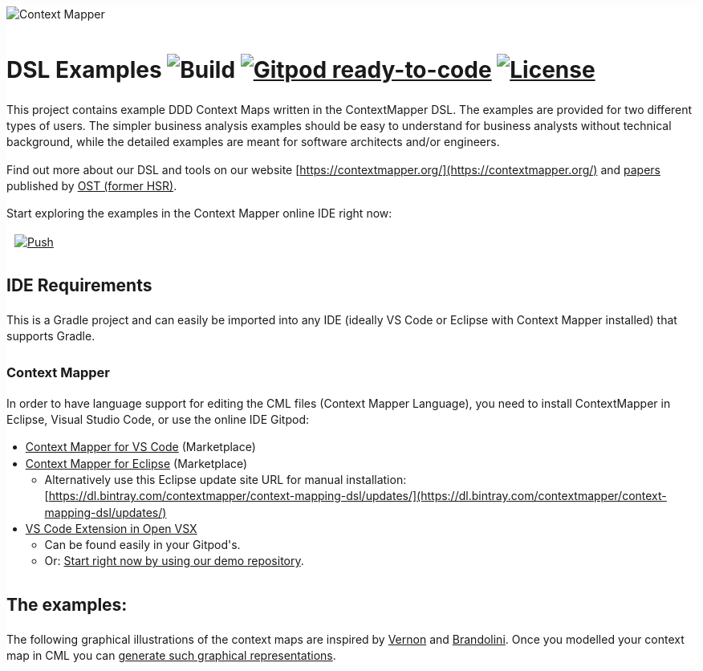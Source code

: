 ![Context Mapper](https://raw.githubusercontent.com/wiki/ContextMapper/context-mapper-dsl/logo/cm-logo-github-small.png)  
# DSL Examples ![Build](https://github.com/ContextMapper/context-mapper-examples/workflows/Build/badge.svg) [![Gitpod ready-to-code](https://img.shields.io/badge/Gitpod-ready--to--code-blue?logo=gitpod)](https://gitpod.io/#https://github.com/ContextMapper/context-mapper-examples) [![License](https://img.shields.io/badge/License-Apache%202.0-blue.svg)](https://opensource.org/licenses/Apache-2.0)
This project contains example DDD Context Maps written in the ContextMapper DSL. The examples are provided for two different types of users. The simpler business analysis examples should be easy to understand for business analysts without technical background, while the detailed examples are meant for software architects and/or engineers.  

Find out more about our DSL and tools on our website [https://contextmapper.org/](https://contextmapper.org/) and [papers](https://contextmapper.org/background-and-publications/) published by [OST (former HSR)](https://www.ost.ch).

Start exploring the examples in the Context Mapper online IDE right now:

<a href="https://gitpod.io/#https://github.com/ContextMapper/context-mapper-examples" style="padding: 10px;">
    <img src="https://gitpod.io/button/open-in-gitpod.svg" width="150" alt="Push" align="center">
</a>

## IDE Requirements
This is a Gradle project and can easily be imported into any IDE (ideally VS Code or Eclipse with Context Mapper installed) that supports Gradle.

### Context Mapper
In order to have language support for editing the CML files (Context Mapper Language), you need to install ContextMapper in Eclipse, Visual Studio Code, or use the online IDE Gitpod:

 * [Context Mapper for VS Code](https://marketplace.visualstudio.com/items?itemName=contextmapper.context-mapper-vscode-extension) (Marketplace)
 * [Context Mapper for Eclipse](https://marketplace.eclipse.org/content/context-mapper) (Marketplace)
   * Alternatively use this Eclipse update site URL for manual installation: 
     <br>[https://dl.bintray.com/contextmapper/context-mapping-dsl/updates/](https://dl.bintray.com/contextmapper/context-mapping-dsl/updates/)
 * [VS Code Extension in Open VSX](https://open-vsx.org/extension/contextmapper/context-mapper-vscode-extension)
   * Can be found easily in your Gitpod's.
   * Or: [Start right now by using our demo repository](https://contextmapper.org/demo/).

## The examples:
The following graphical illustrations of the context maps are inspired by [Vernon][2] and [Brandolini][3]. Once you modelled your context map in CML you can [generate such graphical representations](https://contextmapper.org/docs/context-map-generator/).


[1]: https://www.oreilly.com/library/view/domain-driven-design-tackling/0321125215/
[2]: https://www.amazon.de/Implementing-Domain-Driven-Design-Vaughn-Vernon/dp/0321834577
[3]: https://www.infoq.com/articles/ddd-contextmapping
[4]: https://link.springer.com/article/10.1007%2Fs00607-016-0520-y